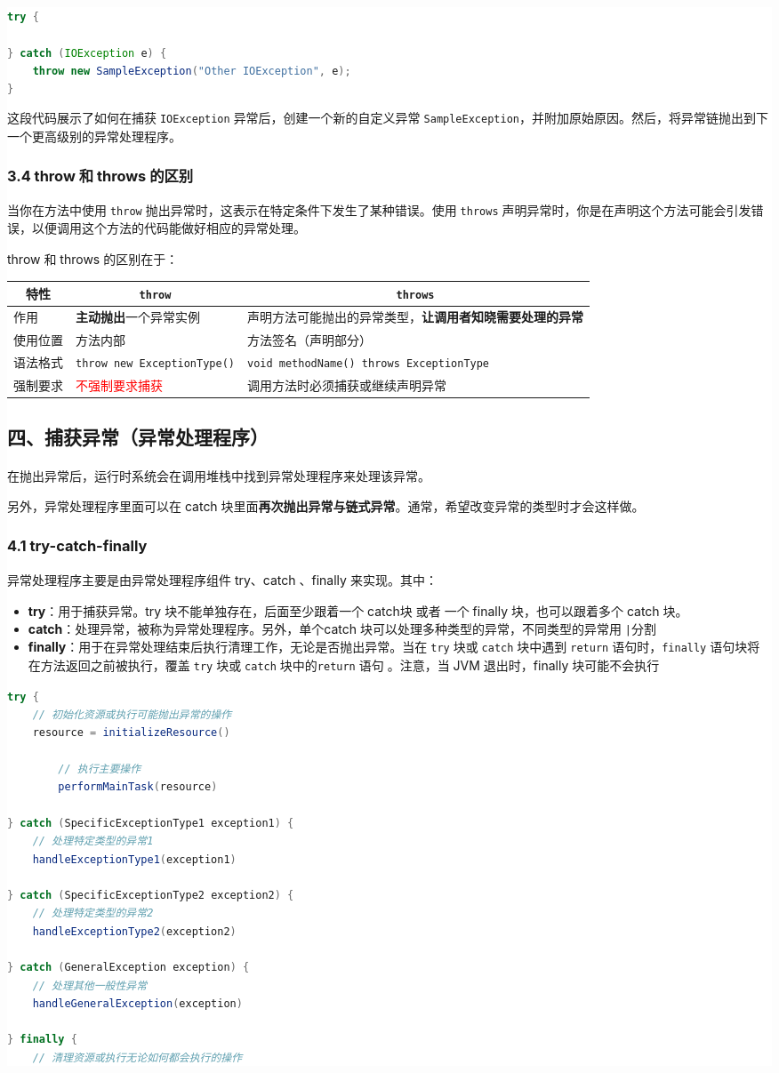 ```java
try {

} catch (IOException e) {
    throw new SampleException("Other IOException", e);
}
```

这段代码展示了如何在捕获 `IOException` 异常后，创建一个新的自定义异常 `SampleException`，并附加原始原因。然后，将异常链抛出到下一个更高级别的异常处理程序。



### 3.4 throw 和 throws 的区别

当你在方法中使用 `throw` 抛出异常时，这表示在特定条件下发生了某种错误。使用 `throws` 声明异常时，你是在声明这个方法可能会引发错误，以便调用这个方法的代码能做好相应的异常处理。

throw 和 throws 的区别在于：

| 特性     | `throw`                                 | `throws`                                                   |
| -------- | --------------------------------------- | ---------------------------------------------------------- |
| 作用     | **主动抛出**一个异常实例                | 声明方法可能抛出的异常类型，**让调用者知晓需要处理的异常** |
| 使用位置 | 方法内部                                | 方法签名（声明部分）                                       |
| 语法格式 | `throw new ExceptionType()`             | `void methodName() throws ExceptionType`                   |
| 强制要求 | <font color="red">不强制要求捕获</font> | 调用方法时必须捕获或继续声明异常                           |







## 四、捕获异常（异常处理程序）

在抛出异常后，运行时系统会在调用堆栈中找到异常处理程序来处理该异常。

另外，异常处理程序里面可以在 catch 块里面**再次抛出异常与链式异常**。通常，希望改变异常的类型时才会这样做。

### 4.1 try-catch-finally

异常处理程序主要是由异常处理程序组件 try、catch 、finally 来实现。其中：

- **try**：用于捕获异常。try 块不能单独存在，后面至少跟着一个 catch块 或者 一个 finally 块，也可以跟着多个 catch 块。
- **catch**：处理异常，被称为异常处理程序。另外，单个catch 块可以处理多种类型的异常，不同类型的异常用 `|`分割
- **finally**：用于在异常处理结束后执行清理工作，无论是否抛出异常。当在 `try` 块或 `catch` 块中遇到 `return` 语句时，`finally` 语句块将在方法返回之前被执行，覆盖 `try` 块或 `catch` 块中的`return` 语句 。注意，当 JVM 退出时，finally 块可能不会执行

```java
try {
    // 初始化资源或执行可能抛出异常的操作
    resource = initializeResource()

        // 执行主要操作
        performMainTask(resource)

} catch (SpecificExceptionType1 exception1) {
    // 处理特定类型的异常1
    handleExceptionType1(exception1)

} catch (SpecificExceptionType2 exception2) {
    // 处理特定类型的异常2
    handleExceptionType2(exception2)

} catch (GeneralException exception) {
    // 处理其他一般性异常
    handleGeneralException(exception)

} finally {
    // 清理资源或执行无论如何都会执行的操作
```